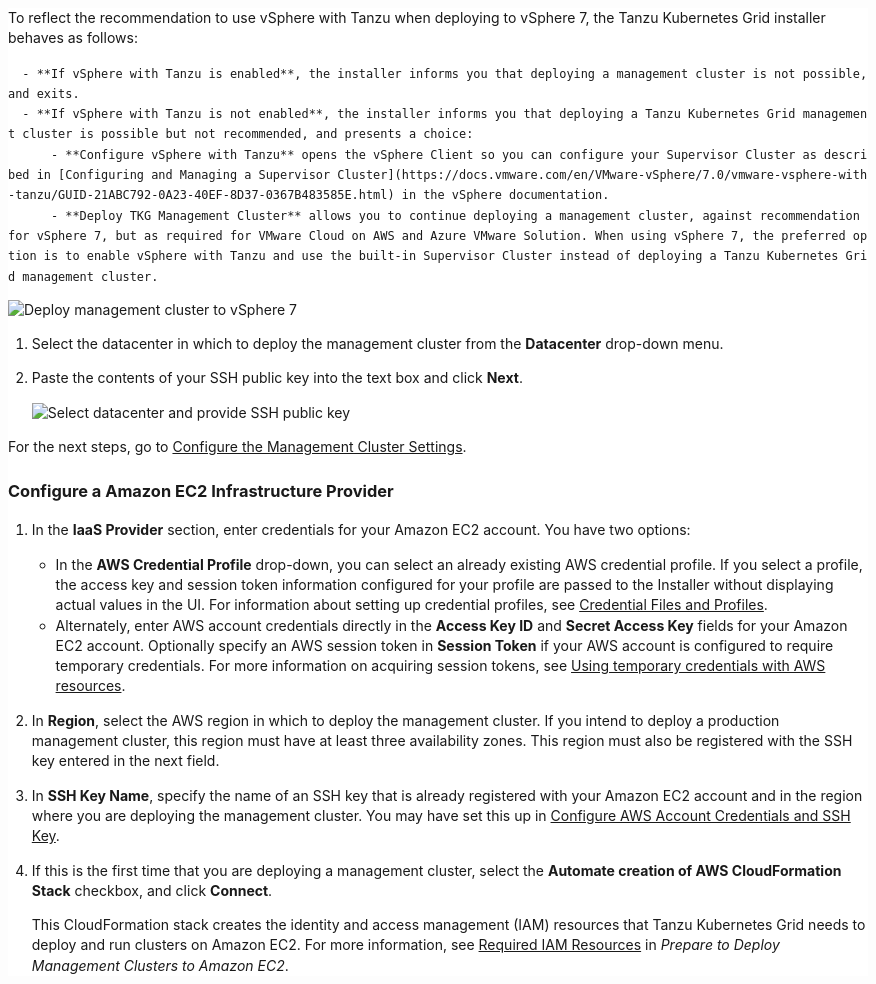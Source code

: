    To reflect the recommendation to use vSphere with Tanzu when deploying to vSphere 7, the Tanzu Kubernetes Grid installer behaves as follows:

      - **If vSphere with Tanzu is enabled**, the installer informs you that deploying a management cluster is not possible, and exits.
      - **If vSphere with Tanzu is not enabled**, the installer informs you that deploying a Tanzu Kubernetes Grid management cluster is possible but not recommended, and presents a choice:
          - **Configure vSphere with Tanzu** opens the vSphere Client so you can configure your Supervisor Cluster as described in [Configuring and Managing a Supervisor Cluster](https://docs.vmware.com/en/VMware-vSphere/7.0/vmware-vsphere-with-tanzu/GUID-21ABC792-0A23-40EF-8D37-0367B483585E.html) in the vSphere documentation.
          - **Deploy TKG Management Cluster** allows you to continue deploying a management cluster, against recommendation for vSphere 7, but as required for VMware Cloud on AWS and Azure VMware Solution. When using vSphere 7, the preferred option is to enable vSphere with Tanzu and use the built-in Supervisor Cluster instead of deploying a Tanzu Kubernetes Grid management cluster.

   ![Deploy management cluster to vSphere 7](../images/vsphere7-detected.png)

1. Select the datacenter in which to deploy the management cluster from the **Datacenter** drop-down menu.

1. Paste the contents of your SSH public key into the text box and click **Next**.

   ![Select datacenter and provide SSH public key](../images/dc-ssh-vsphere.png)

For the next steps, go to [Configure the Management Cluster Settings](#config-mgmt-cluster).

### <a id="iaas-aws"></a> Configure a Amazon EC2 Infrastructure Provider

1. In the **IaaS Provider** section, enter credentials for your Amazon EC2 account. You have two options:
    - In the **AWS Credential Profile** drop-down, you can select an already existing AWS credential profile. If you select a profile, the access key and session token information configured for your profile are passed to the Installer without displaying actual values in the UI. For information about setting up credential profiles, see [Credential Files and Profiles](aws.md#profiles).
    - Alternately, enter AWS account credentials directly in the **Access Key ID** and **Secret Access Key** fields for your Amazon EC2 account. Optionally specify an AWS session token in **Session Token** if your AWS account is configured to require temporary credentials. For more information on acquiring session tokens, see [Using temporary credentials with AWS resources](https://docs.aws.amazon.com/IAM/latest/UserGuide/id_credentials_temp_use-resources.html).
1. In **Region**, select the AWS region in which to deploy the management cluster. If you intend to deploy a production management cluster, this region must have at least three availability zones. This region must also be registered with the SSH key entered in the next field.
1. In **SSH Key Name**, specify the name of an SSH key that is already registered with your Amazon EC2 account and in the region where you are deploying the management cluster. You may have set this up in [Configure AWS Account Credentials and SSH Key](aws.md#register-ssh).
1. If this is the first time that you are deploying a management cluster, select the **Automate creation of AWS CloudFormation Stack** checkbox, and click **Connect**.

   This CloudFormation stack creates the identity and access management (IAM) resources that Tanzu Kubernetes Grid needs to deploy and run clusters on Amazon EC2. For more information, see [Required IAM Resources](aws.md#iam-permissions) in _Prepare to Deploy Management Clusters to Amazon EC2_.
